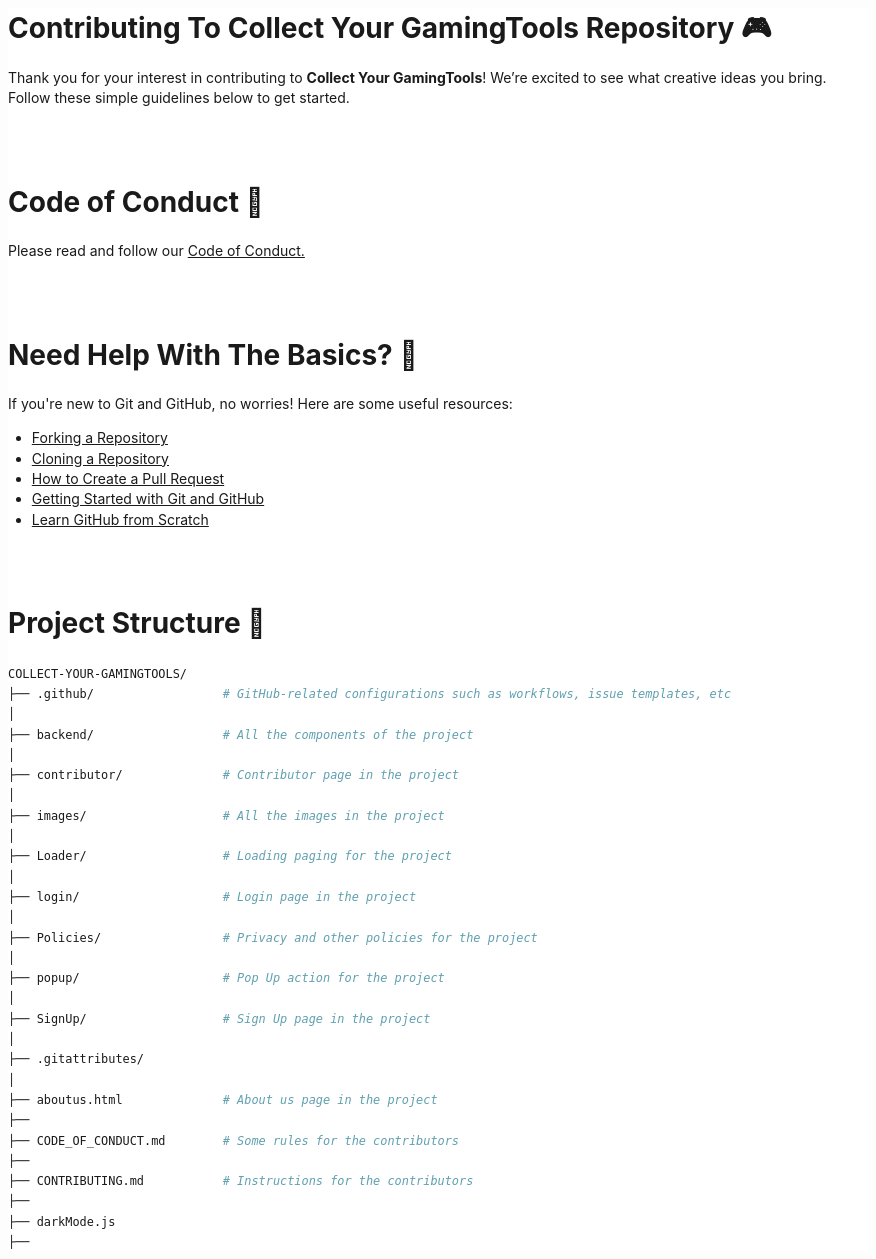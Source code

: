 # Contributing To Collect Your GamingTools Repository 🎮

Thank you for your interest in contributing to **Collect Your GamingTools**! We’re excited to see what creative ideas you bring. Follow these simple guidelines below to get started.

<br>

# Code of Conduct 📃

Please read and follow our [Code of Conduct.](https://github.com/swaraj-das/Collect-your-GamingTools/blob/main/CODE_OF_CONDUCT.md)

<br>

# Need Help With The Basics? 🤔

If you're new to Git and GitHub, no worries! Here are some useful resources:

- [Forking a Repository](https://help.github.com/en/github/getting-started-with-github/fork-a-repo)
- [Cloning a Repository](https://help.github.com/en/desktop/contributing-to-projects/creating-an-issue-or-pull-request)
- [How to Create a Pull Request](https://opensource.com/article/19/7/create-pull-request-github)
- [Getting Started with Git and GitHub](https://towardsdatascience.com/getting-started-with-git-and-github-6fcd0f2d4ac6)
- [Learn GitHub from Scratch](https://docs.github.com/en/get-started/start-your-journey/git-and-github-learning-resources)

<br>

# Project Structure 📂

```bash
COLLECT-YOUR-GAMINGTOOLS/
├── .github/                  # GitHub-related configurations such as workflows, issue templates, etc
│   
├── backend/                  # All the components of the project
│   
├── contributor/              # Contributor page in the project
│   
├── images/                   # All the images in the project
│     
├── Loader/                   # Loading paging for the project
│   
├── login/                    # Login page in the project
│   
├── Policies/                 # Privacy and other policies for the project
│   
├── popup/                    # Pop Up action for the project
│   
├── SignUp/                   # Sign Up page in the project
│   
├── .gitattributes/                  
│   
├── aboutus.html              # About us page in the project
├──
├── CODE_OF_CONDUCT.md        # Some rules for the contributors
├──
├── CONTRIBUTING.md           # Instructions for the contributors
├──           
├── darkMode.js
├──
```